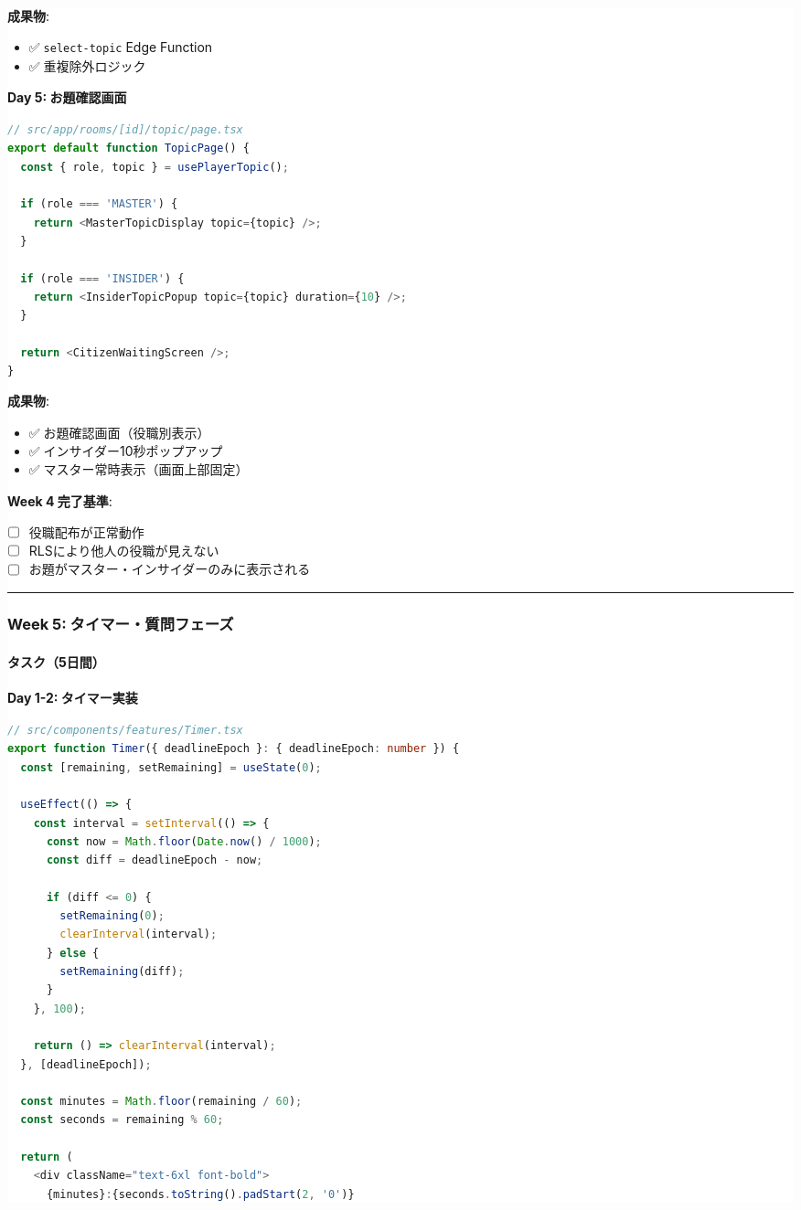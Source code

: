**成果物**:
- ✅ `select-topic` Edge Function
- ✅ 重複除外ロジック

**Day 5: お題確認画面**
```typescript
// src/app/rooms/[id]/topic/page.tsx
export default function TopicPage() {
  const { role, topic } = usePlayerTopic();

  if (role === 'MASTER') {
    return <MasterTopicDisplay topic={topic} />;
  }

  if (role === 'INSIDER') {
    return <InsiderTopicPopup topic={topic} duration={10} />;
  }

  return <CitizenWaitingScreen />;
}
```

**成果物**:
- ✅ お題確認画面（役職別表示）
- ✅ インサイダー10秒ポップアップ
- ✅ マスター常時表示（画面上部固定）

**Week 4 完了基準**:
- [ ] 役職配布が正常動作
- [ ] RLSにより他人の役職が見えない
- [ ] お題がマスター・インサイダーのみに表示される

---

### Week 5: タイマー・質問フェーズ

#### タスク（5日間）

**Day 1-2: タイマー実装**
```typescript
// src/components/features/Timer.tsx
export function Timer({ deadlineEpoch }: { deadlineEpoch: number }) {
  const [remaining, setRemaining] = useState(0);

  useEffect(() => {
    const interval = setInterval(() => {
      const now = Math.floor(Date.now() / 1000);
      const diff = deadlineEpoch - now;

      if (diff <= 0) {
        setRemaining(0);
        clearInterval(interval);
      } else {
        setRemaining(diff);
      }
    }, 100);

    return () => clearInterval(interval);
  }, [deadlineEpoch]);

  const minutes = Math.floor(remaining / 60);
  const seconds = remaining % 60;

  return (
    <div className="text-6xl font-bold">
      {minutes}:{seconds.toString().padStart(2, '0')}
```
